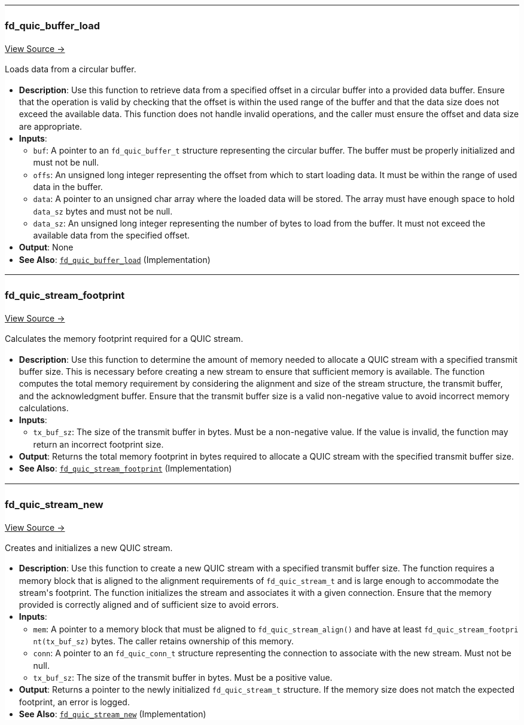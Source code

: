 
---
### fd\_quic\_buffer\_load
[View Source →](<../../../../../src/waltz/quic/fd_quic_stream.h#L170>)

Loads data from a circular buffer.
- **Description**: Use this function to retrieve data from a specified offset in a circular buffer into a provided data buffer. Ensure that the operation is valid by checking that the offset is within the used range of the buffer and that the data size does not exceed the available data. This function does not handle invalid operations, and the caller must ensure the offset and data size are appropriate.
- **Inputs**:
    - `buf`: A pointer to an `fd_quic_buffer_t` structure representing the circular buffer. The buffer must be properly initialized and must not be null.
    - `offs`: An unsigned long integer representing the offset from which to start loading data. It must be within the range of used data in the buffer.
    - `data`: A pointer to an unsigned char array where the loaded data will be stored. The array must have enough space to hold `data_sz` bytes and must not be null.
    - `data_sz`: An unsigned long integer representing the number of bytes to load from the buffer. It must not exceed the available data from the specified offset.
- **Output**: None
- **See Also**: [`fd_quic_buffer_load`](<fd_quic_stream.c.md#fd_quic_buffer_load>)  (Implementation)


---
### fd\_quic\_stream\_footprint
[View Source →](<../../../../../src/waltz/quic/fd_quic_stream.h#L187>)

Calculates the memory footprint required for a QUIC stream.
- **Description**: Use this function to determine the amount of memory needed to allocate a QUIC stream with a specified transmit buffer size. This is necessary before creating a new stream to ensure that sufficient memory is available. The function computes the total memory requirement by considering the alignment and size of the stream structure, the transmit buffer, and the acknowledgment buffer. Ensure that the transmit buffer size is a valid non-negative value to avoid incorrect memory calculations.
- **Inputs**:
    - `tx_buf_sz`: The size of the transmit buffer in bytes. Must be a non-negative value. If the value is invalid, the function may return an incorrect footprint size.
- **Output**: Returns the total memory footprint in bytes required to allocate a QUIC stream with the specified transmit buffer size.
- **See Also**: [`fd_quic_stream_footprint`](<fd_quic_stream.c.md#fd_quic_stream_footprint>)  (Implementation)


---
### fd\_quic\_stream\_new
[View Source →](<../../../../../src/waltz/quic/fd_quic_stream.h#L197>)

Creates and initializes a new QUIC stream.
- **Description**: Use this function to create a new QUIC stream with a specified transmit buffer size. The function requires a memory block that is aligned to the alignment requirements of `fd_quic_stream_t` and is large enough to accommodate the stream's footprint. The function initializes the stream and associates it with a given connection. Ensure that the memory provided is correctly aligned and of sufficient size to avoid errors.
- **Inputs**:
    - `mem`: A pointer to a memory block that must be aligned to `fd_quic_stream_align()` and have at least `fd_quic_stream_footprint(tx_buf_sz)` bytes. The caller retains ownership of this memory.
    - `conn`: A pointer to an `fd_quic_conn_t` structure representing the connection to associate with the new stream. Must not be null.
    - `tx_buf_sz`: The size of the transmit buffer in bytes. Must be a positive value.
- **Output**: Returns a pointer to the newly initialized `fd_quic_stream_t` structure. If the memory size does not match the expected footprint, an error is logged.
- **See Also**: [`fd_quic_stream_new`](<fd_quic_stream.c.md#fd_quic_stream_new>)  (Implementation)
